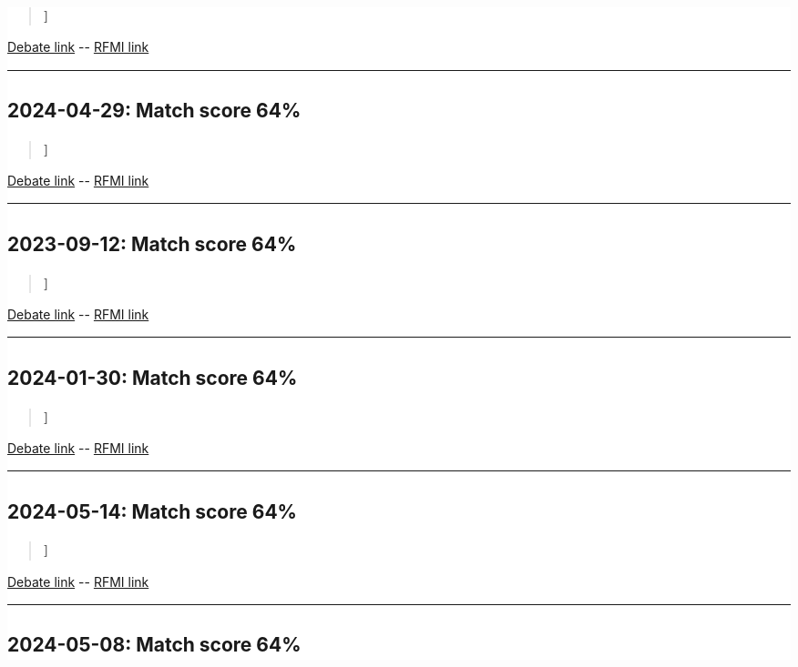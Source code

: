 >]

[Debate link](https://www.theyworkforyou.com/debates/?id=2023-11-28b.806.1)  --  [RFMI link](https://www.theyworkforyou.com/mp/25307/register)


---



## 2024-04-29: Match score 64%

>]

[Debate link](https://www.theyworkforyou.com/debates/?id=2024-04-29a.120.1)  --  [RFMI link](https://www.theyworkforyou.com/mp/25307/register)


---



## 2023-09-12: Match score 64%

>]

[Debate link](https://www.theyworkforyou.com/debates/?id=2023-09-12c.878.1)  --  [RFMI link](https://www.theyworkforyou.com/mp/25307/register)


---



## 2024-01-30: Match score 64%

>]

[Debate link](https://www.theyworkforyou.com/debates/?id=2024-01-30c.831.1)  --  [RFMI link](https://www.theyworkforyou.com/mp/25307/register)


---



## 2024-05-14: Match score 64%

>]

[Debate link](https://www.theyworkforyou.com/debates/?id=2024-05-14c.227.1)  --  [RFMI link](https://www.theyworkforyou.com/mp/25307/register)


---



## 2024-05-08: Match score 64%
